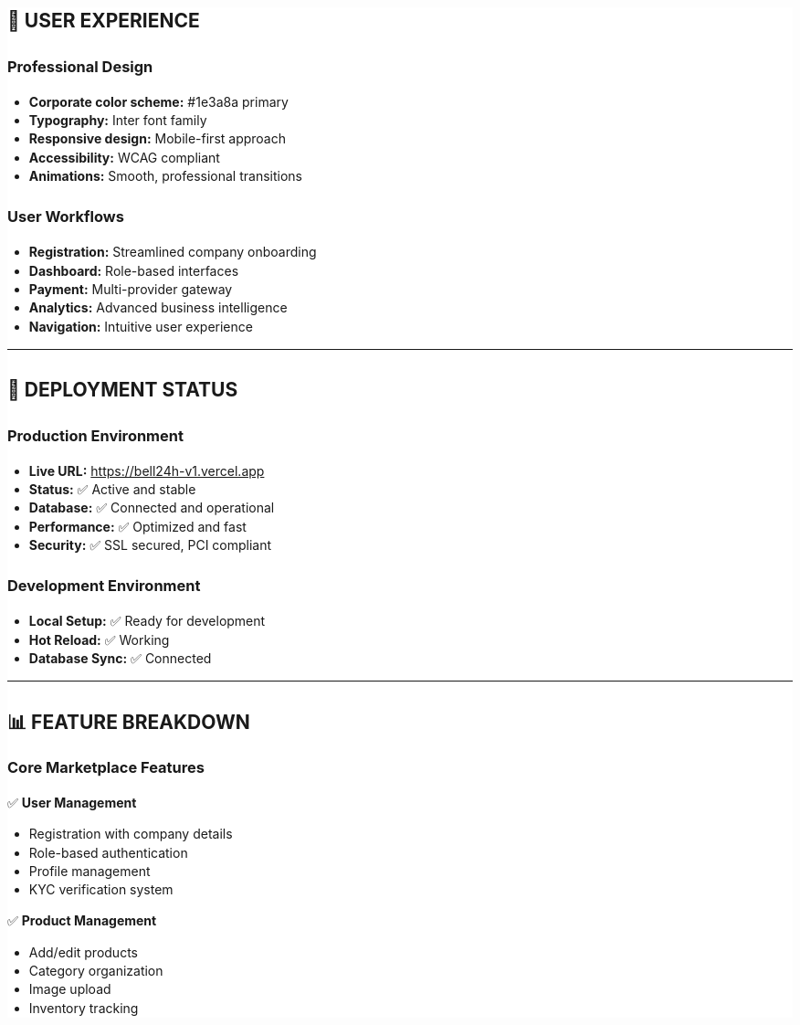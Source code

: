 ## 🎨 USER EXPERIENCE

### Professional Design

- **Corporate color scheme:** #1e3a8a primary
- **Typography:** Inter font family
- **Responsive design:** Mobile-first approach
- **Accessibility:** WCAG compliant
- **Animations:** Smooth, professional transitions

### User Workflows

- **Registration:** Streamlined company onboarding
- **Dashboard:** Role-based interfaces
- **Payment:** Multi-provider gateway
- **Analytics:** Advanced business intelligence
- **Navigation:** Intuitive user experience

---

## 🔧 DEPLOYMENT STATUS

### Production Environment

- **Live URL:** https://bell24h-v1.vercel.app
- **Status:** ✅ Active and stable
- **Database:** ✅ Connected and operational
- **Performance:** ✅ Optimized and fast
- **Security:** ✅ SSL secured, PCI compliant

### Development Environment

- **Local Setup:** ✅ Ready for development
- **Hot Reload:** ✅ Working
- **Database Sync:** ✅ Connected

---

## 📊 FEATURE BREAKDOWN

### Core Marketplace Features

✅ **User Management**

- Registration with company details
- Role-based authentication
- Profile management
- KYC verification system

✅ **Product Management**

- Add/edit products
- Category organization
- Image upload
- Inventory tracking
